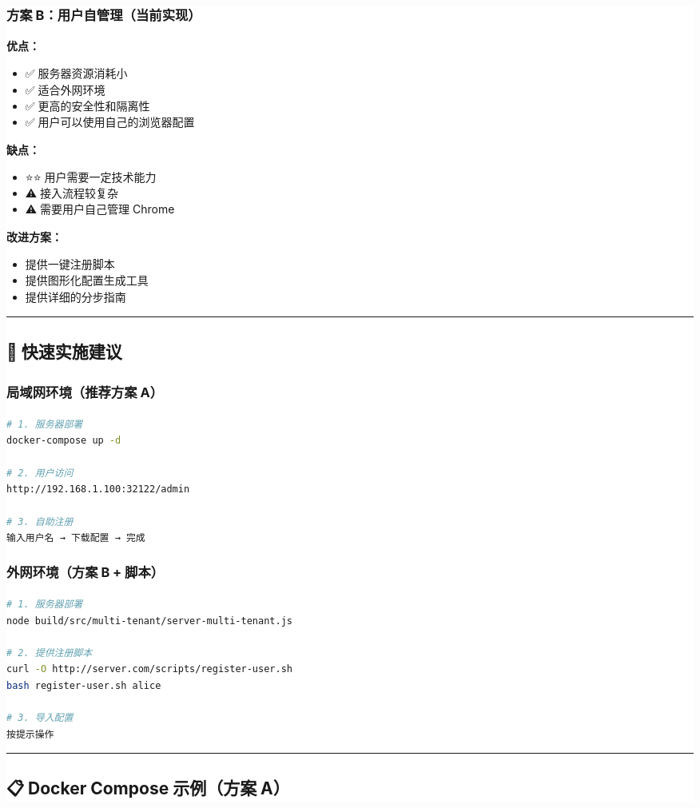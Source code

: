 
### 方案 B：用户自管理（当前实现）

**优点：**
- ✅ 服务器资源消耗小
- ✅ 适合外网环境
- ✅ 更高的安全性和隔离性
- ✅ 用户可以使用自己的浏览器配置

**缺点：**
- ⭐⭐ 用户需要一定技术能力
- ⚠️ 接入流程较复杂
- ⚠️ 需要用户自己管理 Chrome

**改进方案：**
- 提供一键注册脚本
- 提供图形化配置生成工具
- 提供详细的分步指南

---

## 🚀 快速实施建议

### 局域网环境（推荐方案 A）

```bash
# 1. 服务器部署
docker-compose up -d

# 2. 用户访问
http://192.168.1.100:32122/admin

# 3. 自助注册
输入用户名 → 下载配置 → 完成
```

### 外网环境（方案 B + 脚本）

```bash
# 1. 服务器部署
node build/src/multi-tenant/server-multi-tenant.js

# 2. 提供注册脚本
curl -O http://server.com/scripts/register-user.sh
bash register-user.sh alice

# 3. 导入配置
按提示操作
```

---

## 📋 Docker Compose 示例（方案 A）
